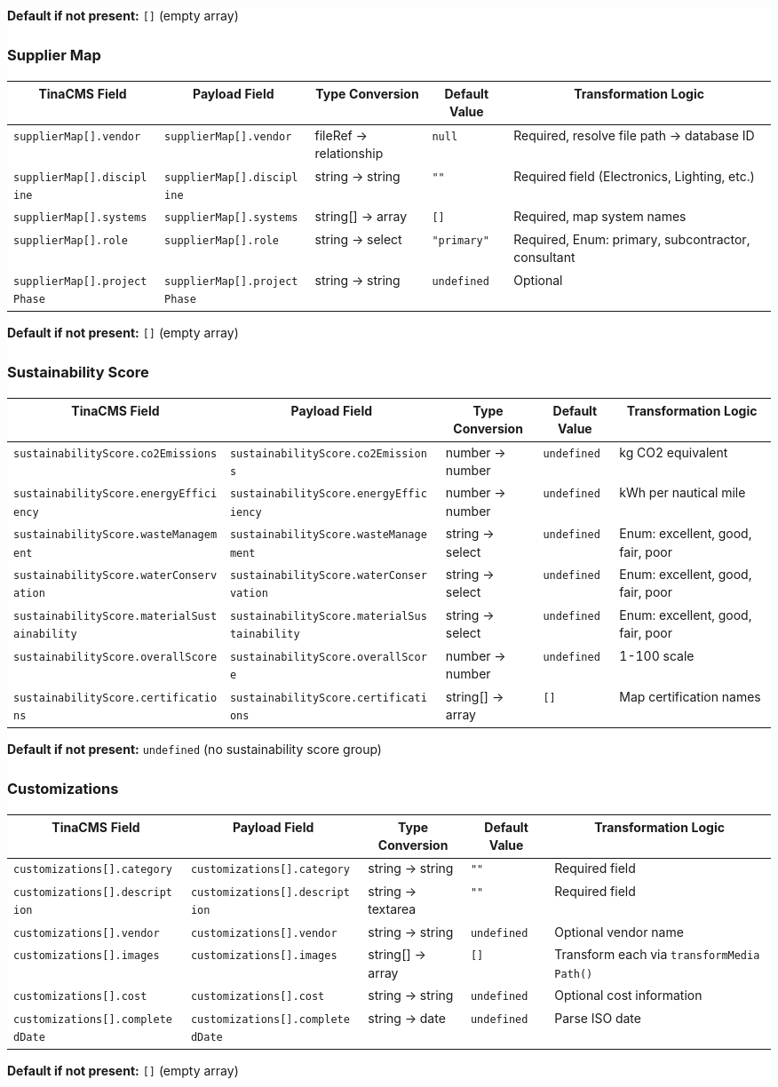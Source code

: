 **Default if not present:** `[]` (empty array)

### Supplier Map

| TinaCMS Field | Payload Field | Type Conversion | Default Value | Transformation Logic |
|---------------|---------------|----------------|---------------|---------------------|
| `supplierMap[].vendor` | `supplierMap[].vendor` | fileRef → relationship | `null` | Required, resolve file path → database ID |
| `supplierMap[].discipline` | `supplierMap[].discipline` | string → string | `""` | Required field (Electronics, Lighting, etc.) |
| `supplierMap[].systems` | `supplierMap[].systems` | string[] → array | `[]` | Required, map system names |
| `supplierMap[].role` | `supplierMap[].role` | string → select | `"primary"` | Required, Enum: primary, subcontractor, consultant |
| `supplierMap[].projectPhase` | `supplierMap[].projectPhase` | string → string | `undefined` | Optional |

**Default if not present:** `[]` (empty array)

### Sustainability Score

| TinaCMS Field | Payload Field | Type Conversion | Default Value | Transformation Logic |
|---------------|---------------|----------------|---------------|---------------------|
| `sustainabilityScore.co2Emissions` | `sustainabilityScore.co2Emissions` | number → number | `undefined` | kg CO2 equivalent |
| `sustainabilityScore.energyEfficiency` | `sustainabilityScore.energyEfficiency` | number → number | `undefined` | kWh per nautical mile |
| `sustainabilityScore.wasteManagement` | `sustainabilityScore.wasteManagement` | string → select | `undefined` | Enum: excellent, good, fair, poor |
| `sustainabilityScore.waterConservation` | `sustainabilityScore.waterConservation` | string → select | `undefined` | Enum: excellent, good, fair, poor |
| `sustainabilityScore.materialSustainability` | `sustainabilityScore.materialSustainability` | string → select | `undefined` | Enum: excellent, good, fair, poor |
| `sustainabilityScore.overallScore` | `sustainabilityScore.overallScore` | number → number | `undefined` | 1-100 scale |
| `sustainabilityScore.certifications` | `sustainabilityScore.certifications` | string[] → array | `[]` | Map certification names |

**Default if not present:** `undefined` (no sustainability score group)

### Customizations

| TinaCMS Field | Payload Field | Type Conversion | Default Value | Transformation Logic |
|---------------|---------------|----------------|---------------|---------------------|
| `customizations[].category` | `customizations[].category` | string → string | `""` | Required field |
| `customizations[].description` | `customizations[].description` | string → textarea | `""` | Required field |
| `customizations[].vendor` | `customizations[].vendor` | string → string | `undefined` | Optional vendor name |
| `customizations[].images` | `customizations[].images` | string[] → array | `[]` | Transform each via `transformMediaPath()` |
| `customizations[].cost` | `customizations[].cost` | string → string | `undefined` | Optional cost information |
| `customizations[].completedDate` | `customizations[].completedDate` | string → date | `undefined` | Parse ISO date |

**Default if not present:** `[]` (empty array)
